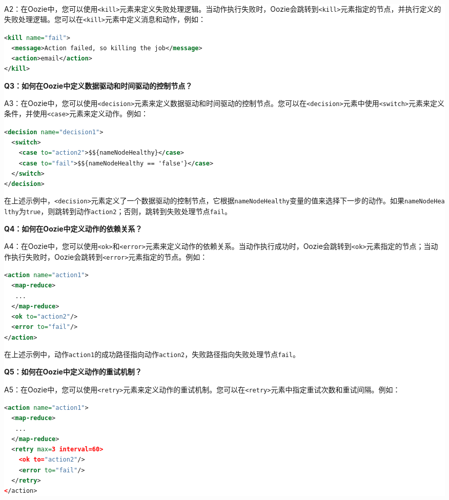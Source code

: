 A2：在Oozie中，您可以使用`<kill>`元素来定义失败处理逻辑。当动作执行失败时，Oozie会跳转到`<kill>`元素指定的节点，并执行定义的失败处理逻辑。您可以在`<kill>`元素中定义消息和动作，例如：

```xml
<kill name="fail">
  <message>Action failed, so killing the job</message>
  <action>email</action>
</kill>
```

**Q3：如何在Oozie中定义数据驱动和时间驱动的控制节点？**

A3：在Oozie中，您可以使用`<decision>`元素来定义数据驱动和时间驱动的控制节点。您可以在`<decision>`元素中使用`<switch>`元素来定义条件，并使用`<case>`元素来定义动作。例如：

```xml
<decision name="decision1">
  <switch>
    <case to="action2">$${nameNodeHealthy}</case>
    <case to="fail">$${nameNodeHealthy == 'false'}</case>
  </switch>
</decision>
```

在上述示例中，`<decision>`元素定义了一个数据驱动的控制节点，它根据`nameNodeHealthy`变量的值来选择下一步的动作。如果`nameNodeHealthy`为`true`，则跳转到动作`action2`；否则，跳转到失败处理节点`fail`。

**Q4：如何在Oozie中定义动作的依赖关系？**

A4：在Oozie中，您可以使用`<ok>`和`<error>`元素来定义动作的依赖关系。当动作执行成功时，Oozie会跳转到`<ok>`元素指定的节点；当动作执行失败时，Oozie会跳转到`<error>`元素指定的节点。例如：

```xml
<action name="action1">
  <map-reduce>
   ...
  </map-reduce>
  <ok to="action2"/>
  <error to="fail"/>
</action>
```

在上述示例中，动作`action1`的成功路径指向动作`action2`，失败路径指向失败处理节点`fail`。

**Q5：如何在Oozie中定义动作的重试机制？**

A5：在Oozie中，您可以使用`<retry>`元素来定义动作的重试机制。您可以在`<retry>`元素中指定重试次数和重试间隔。例如：

```xml
<action name="action1">
  <map-reduce>
   ...
  </map-reduce>
  <retry max=3 interval=60>
    <ok to="action2"/>
    <error to="fail"/>
  </retry>
</action>
```
